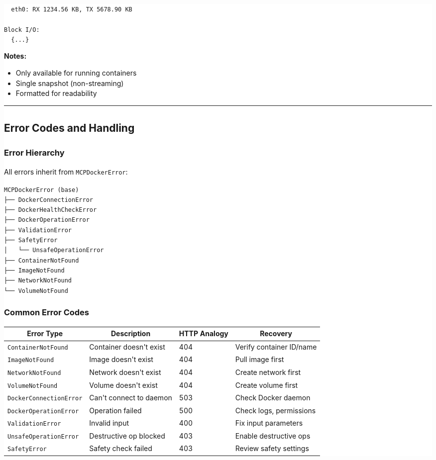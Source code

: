 ```
  eth0: RX 1234.56 KB, TX 5678.90 KB

Block I/O:
  {...}
```

**Notes:**
- Only available for running containers
- Single snapshot (non-streaming)
- Formatted for readability

---

## Error Codes and Handling

### Error Hierarchy

All errors inherit from `MCPDockerError`:

```
MCPDockerError (base)
├── DockerConnectionError
├── DockerHealthCheckError
├── DockerOperationError
├── ValidationError
├── SafetyError
│   └── UnsafeOperationError
├── ContainerNotFound
├── ImageNotFound
├── NetworkNotFound
└── VolumeNotFound
```

### Common Error Codes

| Error Type | Description | HTTP Analogy | Recovery |
|------------|-------------|--------------|----------|
| `ContainerNotFound` | Container doesn't exist | 404 | Verify container ID/name |
| `ImageNotFound` | Image doesn't exist | 404 | Pull image first |
| `NetworkNotFound` | Network doesn't exist | 404 | Create network first |
| `VolumeNotFound` | Volume doesn't exist | 404 | Create volume first |
| `DockerConnectionError` | Can't connect to daemon | 503 | Check Docker daemon |
| `DockerOperationError` | Operation failed | 500 | Check logs, permissions |
| `ValidationError` | Invalid input | 400 | Fix input parameters |
| `UnsafeOperationError` | Destructive op blocked | 403 | Enable destructive ops |
| `SafetyError` | Safety check failed | 403 | Review safety settings |
